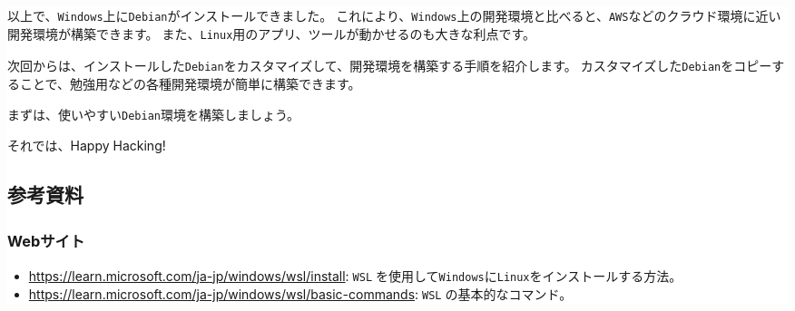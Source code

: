 以上で、`Windows`上に`Debian`がインストールできました。
これにより、`Windows`上の開発環境と比べると、`AWS`などのクラウド環境に近い開発環境が構築できます。
また、`Linux`用のアプリ、ツールが動かせるのも大きな利点です。

次回からは、インストールした`Debian`をカスタマイズして、開発環境を構築する手順を紹介します。
カスタマイズした`Debian`をコピーすることで、勉強用などの各種開発環境が簡単に構築できます。

まずは、使いやすい`Debian`環境を構築しましょう。

それでは、Happy Hacking!

## 参考資料

### Webサイト

- <https://learn.microsoft.com/ja-jp/windows/wsl/install>:
  `WSL` を使用して`Windows`に`Linux`をインストールする方法。
- <https://learn.microsoft.com/ja-jp/windows/wsl/basic-commands>:
  `WSL` の基本的なコマンド。
